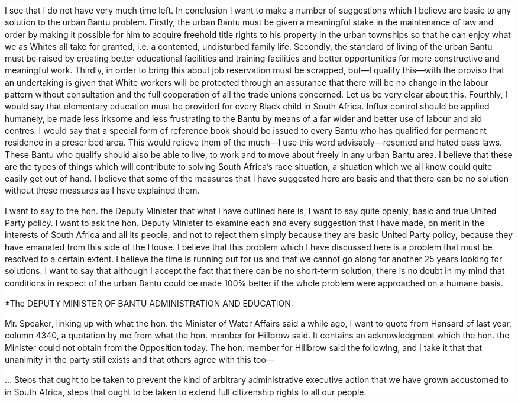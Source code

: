 <p>I see that I do not have very much time left. In conclusion I want to make a number <span class="col_129-130" refersTo="page_0076"/>of suggestions which I believe are basic to any solution to the urban Bantu problem. Firstly, the urban Bantu must be given a meaningful stake in the maintenance of law and order by making it possible for him to acquire freehold title rights to his property in the urban townships so that he can enjoy what we as Whites all take for granted, i.e. a contented, undisturbed family life. Secondly, the standard of living of the urban Bantu must be raised by creating better educational facilities and training facilities and better opportunities for more constructive and meaningful work. Thirdly, in order to bring this about job reservation must be scrapped, but&#x2014;I qualify this&#x2014;with the proviso that an undertaking is given that White workers will be protected through an assurance that there will be no change in the labour pattern without consultation and the full cooperation of all the trade unions concerned. Let us be very clear about this. Fourthly, I would say that elementary education must be provided for every Black child in South Africa. Influx control should be applied humanely, be made less irksome and less frustrating to the Bantu by means of a far wider and better use of labour and aid centres. I would say that a special form of reference book should be issued to every Bantu who has qualified for permanent residence in a prescribed area. This would relieve them of the much&#x2014;I use this word advisably&#x2014;resented and hated pass laws. These Bantu who qualify should also be able to live, to work and to move about freely in any urban Bantu area. I believe that these are the types of things which will contribute to solving South Africa&#x2019;s race situation, a situation which we all know could quite easily get out of hand. I believe that some of the measures that I have suggested here are basic and that there can be no solution without these measures as I have explained them.</p>

<p>I want to say to the hon. the Deputy Minister that what I have outlined here is, I want to say quite openly, basic and true United Party policy. I want to ask the hon. Deputy Minister to examine each and every suggestion that I have made, on merit in the interests of South Africa and all its people, and not to reject them simply because they are basic United Party policy, because they have emanated from this side of the House. I believe that this problem which I have discussed here is a problem that must be resolved to a certain extent. I believe the time is running out for us and that we cannot go along for another 25 years looking for solutions. I want to say that although I accept the fact that there can be no short-term solution, there is no doubt in my mind that conditions in respect of the urban Bantu could be made 100% better if the whole problem were approached on a humane basis.</p>

</speech>

<speech by="#deputy_minister_of_bantu_administration_and_education">

<from>*The <person refersTo="hansard_za">DEPUTY MINISTER OF BANTU ADMINISTRATION AND EDUCATION</person>:</from>

<p>Mr. Speaker, linking up with what the hon. the Minister of Water Affairs said a while ago, I want to quote from Hansard of last year, column 4340, a quotation by me from what the hon. member for Hillbrow said. It contains an acknowledgment which the hon. the Minister could not obtain from the Opposition today. The hon. member for Hillbrow said the following, and I take it that that unanimity in the party still exists and that others agree with this too&#x2014;</p>

<block name="quote">&#x2026; Steps that ought to be taken to prevent the kind of arbitrary administrative executive action that we have grown accustomed to in South Africa, steps that ought to be taken to extend full citizenship rights to all our people.</block>
